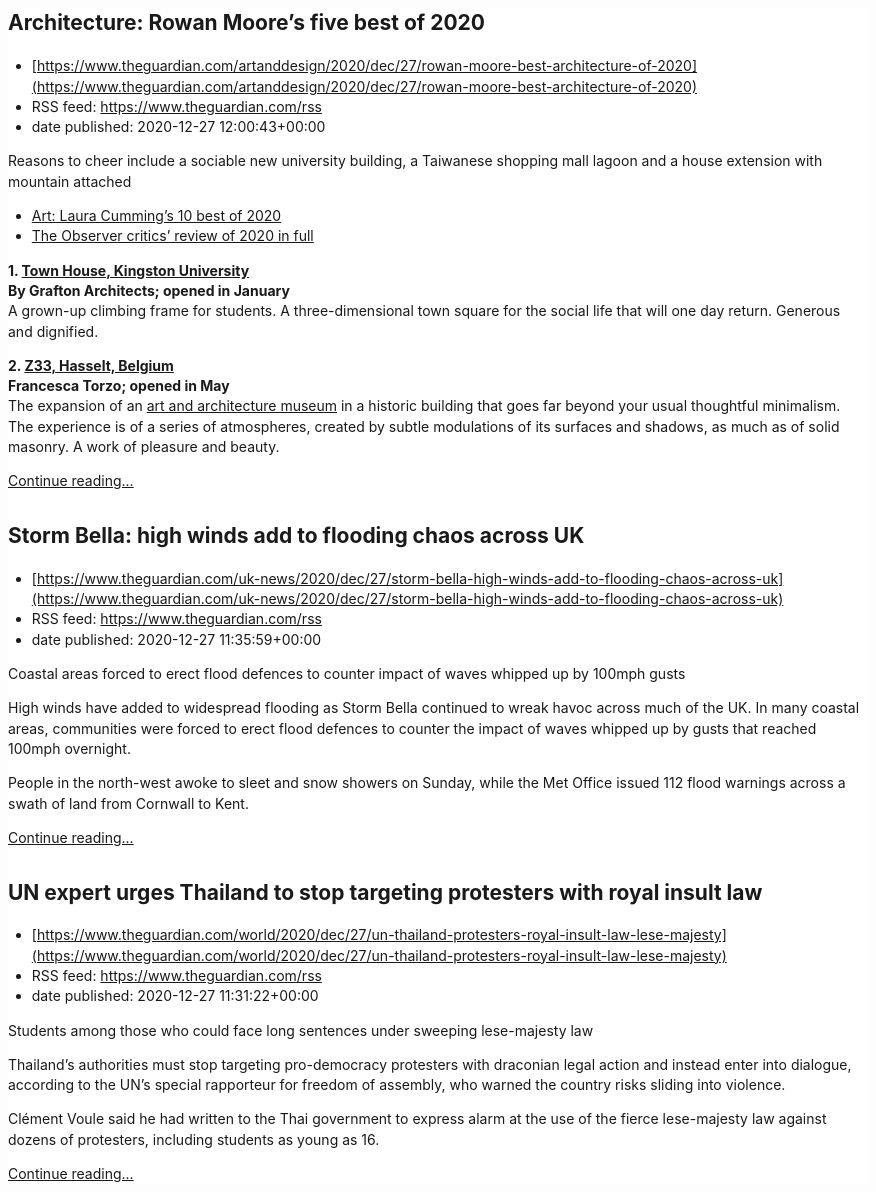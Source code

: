 ## Architecture: Rowan Moore’s five best of 2020
 - [https://www.theguardian.com/artanddesign/2020/dec/27/rowan-moore-best-architecture-of-2020](https://www.theguardian.com/artanddesign/2020/dec/27/rowan-moore-best-architecture-of-2020)
 - RSS feed: https://www.theguardian.com/rss
 - date published: 2020-12-27 12:00:43+00:00

<p>Reasons to cheer include a sociable new university building, a Taiwanese shopping mall lagoon and a house extension with mountain attached</p><ul><li><a href="https://www.theguardian.com/artanddesign/2020/dec/27/laura-cumming-10-best-art-of-2020">Art: Laura Cumming’s 10 best of 2020</a></li><li><a href="http://www.theguardian.com/culture/series/observer-critics-review-of-2020">The Observer critics’ review of 2020 in full</a></li></ul><p><strong>1. <a href="https://www.theguardian.com/artanddesign/2020/jan/25/town-house-kingston-university-grafton-architects-review">Town House, Kingston University</a> <br />By Grafton Architects; opened in </strong><strong>January</strong><br />A grown-up climbing frame for students. A three-dimensional town square for the social life that will one day return. Generous and dignified.</p><p><strong>2. <a href="http://www.francescatorzo.it/works/n09-z33-hasselt-belgium-2011-2019">Z33, Hasselt, Belgium</a> <br />Francesca Torzo; opened in May</strong><br />The expansion of an <a href="https://www.z33.be/en/">art and architecture museum</a> in a historic building that goes far beyond your usual thoughtful minimalism. The experience is of a series of atmospheres, created by subtle modulations of its surfaces and shadows, as much as of solid masonry. A work of pleasure and beauty.</p> <a href="https://www.theguardian.com/artanddesign/2020/dec/27/rowan-moore-best-architecture-of-2020">Continue reading...</a>

## Storm Bella: high winds add to flooding chaos across UK
 - [https://www.theguardian.com/uk-news/2020/dec/27/storm-bella-high-winds-add-to-flooding-chaos-across-uk](https://www.theguardian.com/uk-news/2020/dec/27/storm-bella-high-winds-add-to-flooding-chaos-across-uk)
 - RSS feed: https://www.theguardian.com/rss
 - date published: 2020-12-27 11:35:59+00:00

<p>Coastal areas forced to erect flood defences to counter impact of waves whipped up by 100mph gusts <br /></p><p>High winds have added to widespread flooding as Storm Bella continued to wreak havoc across much of the UK. In many coastal areas, communities were forced to erect flood defences to counter the impact of waves whipped up by gusts that reached 100mph overnight.</p><p>People in the north-west awoke to sleet and snow showers on Sunday, while the Met Office issued 112 flood warnings across a swath of land from Cornwall to Kent.</p> <a href="https://www.theguardian.com/uk-news/2020/dec/27/storm-bella-high-winds-add-to-flooding-chaos-across-uk">Continue reading...</a>

## UN expert urges Thailand to stop targeting protesters with royal insult law
 - [https://www.theguardian.com/world/2020/dec/27/un-thailand-protesters-royal-insult-law-lese-majesty](https://www.theguardian.com/world/2020/dec/27/un-thailand-protesters-royal-insult-law-lese-majesty)
 - RSS feed: https://www.theguardian.com/rss
 - date published: 2020-12-27 11:31:22+00:00

<p>Students among those who could face long sentences under sweeping lese-majesty law </p><p>Thailand’s authorities must stop targeting pro-democracy protesters with draconian legal action and instead enter into dialogue, according to the UN’s special rapporteur for freedom of assembly, who warned the country risks sliding into violence.</p><p>Clément Voule said he had written to the Thai government to express alarm at the use of the fierce lese-majesty law against dozens of protesters, including students as young as 16.</p> <a href="https://www.theguardian.com/world/2020/dec/27/un-thailand-protesters-royal-insult-law-lese-majesty">Continue reading...</a>
